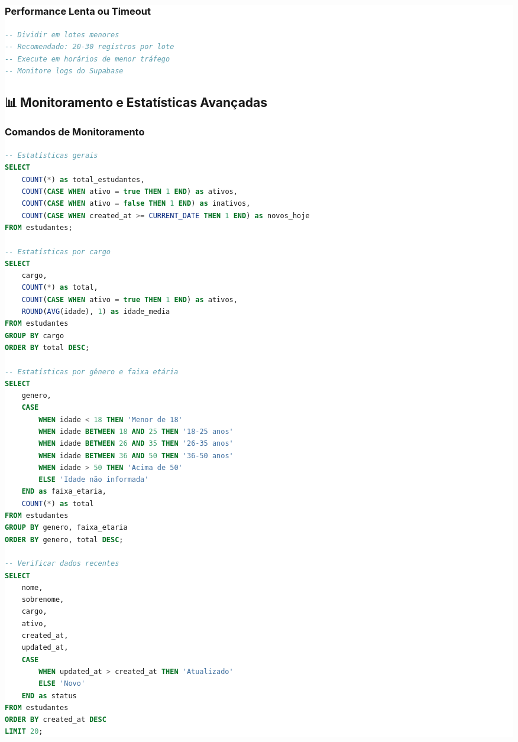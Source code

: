 ### **Performance Lenta ou Timeout**
```sql
-- Dividir em lotes menores
-- Recomendado: 20-30 registros por lote
-- Execute em horários de menor tráfego
-- Monitore logs do Supabase
```

## 📊 **Monitoramento e Estatísticas Avançadas**

### **Comandos de Monitoramento**

```sql
-- Estatísticas gerais
SELECT 
    COUNT(*) as total_estudantes,
    COUNT(CASE WHEN ativo = true THEN 1 END) as ativos,
    COUNT(CASE WHEN ativo = false THEN 1 END) as inativos,
    COUNT(CASE WHEN created_at >= CURRENT_DATE THEN 1 END) as novos_hoje
FROM estudantes;

-- Estatísticas por cargo
SELECT 
    cargo,
    COUNT(*) as total,
    COUNT(CASE WHEN ativo = true THEN 1 END) as ativos,
    ROUND(AVG(idade), 1) as idade_media
FROM estudantes 
GROUP BY cargo 
ORDER BY total DESC;

-- Estatísticas por gênero e faixa etária
SELECT 
    genero,
    CASE 
        WHEN idade < 18 THEN 'Menor de 18'
        WHEN idade BETWEEN 18 AND 25 THEN '18-25 anos'
        WHEN idade BETWEEN 26 AND 35 THEN '26-35 anos'
        WHEN idade BETWEEN 36 AND 50 THEN '36-50 anos'
        WHEN idade > 50 THEN 'Acima de 50'
        ELSE 'Idade não informada'
    END as faixa_etaria,
    COUNT(*) as total
FROM estudantes 
GROUP BY genero, faixa_etaria
ORDER BY genero, total DESC;

-- Verificar dados recentes
SELECT 
    nome,
    sobrenome,
    cargo,
    ativo,
    created_at,
    updated_at,
    CASE 
        WHEN updated_at > created_at THEN 'Atualizado'
        ELSE 'Novo'
    END as status
FROM estudantes 
ORDER BY created_at DESC 
LIMIT 20;
```
